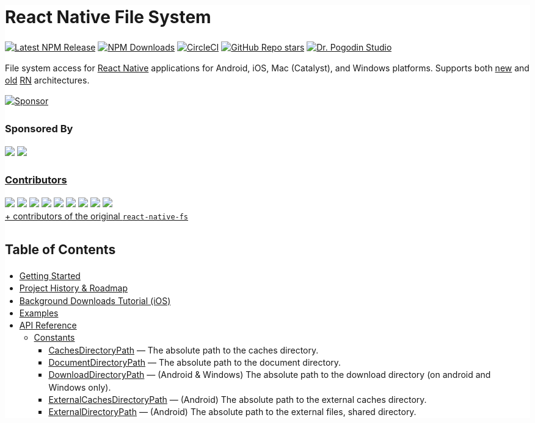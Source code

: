# React Native File System


[Date]: https://developer.mozilla.org/en-US/docs/Web/JavaScript/Reference/Global_Objects/Date
[New Architecture]: https://reactnative.dev/docs/the-new-architecture/landing-page
[Old Architecture]: https://reactnative.dev/docs/native-modules-intro
[React Native]: https://reactnative.dev/
[react-native-fs]: https://github.com/itinance/react-native-fs



[![Latest NPM Release](https://img.shields.io/npm/v/@dr.pogodin/react-native-fs.svg)](https://www.npmjs.com/package/@dr.pogodin/react-native-fs)
[![NPM Downloads](https://img.shields.io/npm/dm/@dr.pogodin/react-native-fs.svg)](https://www.npmjs.com/package/@dr.pogodin/react-native-fs)
[![CircleCI](https://dl.circleci.com/status-badge/img/gh/birdofpreyru/react-native-fs/tree/master.svg?style=shield)](https://app.circleci.com/pipelines/github/birdofpreyru/react-native-fs)
[![GitHub Repo stars](https://img.shields.io/github/stars/birdofpreyru/react-native-fs?style=social)](https://github.com/birdofpreyru/react-native-fs)
[![Dr. Pogodin Studio](https://raw.githubusercontent.com/birdofpreyru/react-native-fs/master/.README/logo-dr-pogodin-studio.svg)](https://dr.pogodin.studio/docs/react-native-fs)


File system access for [React Native] applications for Android, iOS,
Mac (Catalyst), and Windows platforms. Supports both [new][New Architecture]
and [old][Old Architecture] [RN][React Native] architectures.

[![Sponsor](https://raw.githubusercontent.com/birdofpreyru/react-native-fs/master/.README/sponsor.svg)](https://github.com/sponsors/birdofpreyru)

### Sponsored By
[<img width=36 src="https://avatars.githubusercontent.com/u/3375071?s=36&v=4" />](https://github.com/josmithua)
[<img width=36 src="https://avatars.githubusercontent.com/u/10487241?s=36" />](https://github.com/Crare)

### [Contributors](https://github.com/birdofpreyru/react-native-fs/graphs/contributors)
[<img width=36 src="https://avatars.githubusercontent.com/u/3824379?v=4&s=36" />](https://github.com/hsjoberg)
[<img width=36 src="https://avatars.githubusercontent.com/u/12956672?v=4&s=36" />](https://github.com/christianchown)
[<img width=36 src="https://avatars.githubusercontent.com/u/31921080?s=36" />](https://github.com/Yupeng-li)
[<img width=36 src="https://avatars.githubusercontent.com/u/12350021?s=36" />](https://github.com/zenoxs)
[<img width=36 src="https://avatars.githubusercontent.com/u/10487241?s=36" />](https://github.com/Crare)
[<img width=36 src="https://avatars.githubusercontent.com/u/104437822?s=36" />](https://github.com/stetbern)
[<img width=36 src="https://avatars.githubusercontent.com/u/28300143?s=36" />](https://github.com/raphaelheinz)
[<img width=36 src="https://avatars.githubusercontent.com/u/118227615?s=36" />](https://github.com/IanOpenSpace)
[<img width=36 src="https://avatars.githubusercontent.com/u/20144632?s=36" />](https://github.com/birdofpreyru)
<br />[+ contributors of the original `react-native-fs`](https://github.com/itinance/react-native-fs/graphs/contributors)

## Table of Contents
- [Getting Started]
- [Project History & Roadmap]
- [Background Downloads Tutorial (iOS)](#background-downloads-tutorial-ios)
- [Examples]
- [API Reference]
  - [Constants]
    - [CachesDirectoryPath] &mdash; The absolute path to the caches directory.
    - [DocumentDirectoryPath] &mdash; The absolute path to the document directory.
    - [DownloadDirectoryPath] &mdash; (Android & Windows) The absolute path to
      the download directory (on android and Windows only).
    - [ExternalCachesDirectoryPath] &mdash; (Android) The absolute path to
      the external caches directory.
    - [ExternalDirectoryPath] &mdash; (Android) The absolute path to
      the external files, shared directory.

[Getting Started]: #getting-started
[Project History & Roadmap]: #project-history--roadmap
[Examples]: #examples
[API Reference]: #api-reference
[Constants]: #constants
[CachesDirectoryPath]: #cachesdirectorypath
[DocumentDirectoryPath]: #documentdirectorypath
[DownloadDirectoryPath]: #downloaddirectorypath
[ExternalCachesDirectoryPath]: #externalcachesdirectorypath
[ExternalDirectoryPath]: #externaldirectorypath
[ExternalStorageDirectoryPath]: #externalstoragedirectorypath
[LibraryDirectoryPath]: #librarydirectorypath
[MainBundlePath]: #mainbundlepath
[PicturesDirectoryPath]: #picturesdirectorypath
[RoamingDirectoryPath]: #roamingdirectorypath
[TemporaryDirectoryPath]: #temporarydirectorypath
[Functions]: #functions
[appendFile()]: #appendfile
[completeHandlerIOS()]: #completehandlerios
[copyAssetsFileIOS()]: #copyassetsfileios
[copyAssetsVideoIOS()]: #copyassetsvideoios
[copyFile()]: #copyfile
[copyFileAssets()]: #copyfileassets
[copyFileRes()]: #copyfileres
[copyFolder()]: #copyfolder
[downloadFile()]: #downloadfile
[exists()]: #exists
[existsAssets()]: #existsassets
[existsRes()]: #existsres
[getAllExternalFilesDirs()]: #getallexternalfilesdirs
[getFSInfo()]: #getfsinfo
[hash()]: #hash
[isResumable()]: #isresumable
[mkdir()]: #mkdir
[moveFile()]: #movefile
[pathForGroup()]: #pathforgroup
[pickFile()]: #pickfile
[read()]: #read
[readdir()]: #readdir-1
[readDir()]: #readdir-2
[readDirAssets()]: #readdirassets
[readFile()]: #readfile
[readFileAssets()]: #readfileassets
[readFileRes()]: #readfileres
[resumeDownload()]: #resumedownload
[scanFile()]: #scanfile
[stat()]: #stat
[stopDownload()]: #stopdownload
[stopUpload()]: #stopupload
[touch()]: #touch
[unlink()]: #unlink
[uploadFiles()]: #uploadfiles
[write()]: #write
[writeFile()]: #writefile
[Types]: #types
[DownloadBeginCallbackResultT]: #downloadbegincallbackresultt
[DownloadFileOptionsT]: #downloadfileoptionst
[DownloadProgressCallbackResultT]: #downloadprogresscallbackresultt
[DownloadResultT]: #downloadresultt
[EncodingT]: #encodingt
[FileOptionsT]: #fileoptionst
[FSInfoResultT]: #fsinforesultt
[MkdirOptionsT]: #mkdiroptionst
[PickFileOptionsT]: #pickfileoptionst
[ReadDirAssetsResItemT]: #readdirassetsresitemt
[ReadDirResItemT]: #readdirresitemt
[ReadFileOptionsT]: #readfileoptionst
[StatResultT]: #statresultt
[StringMapT]: #stringmapt
[UploadBeginCallbackArgT]: #uploadbegincallbackargt
[UploadFileItemT]: #uploadfileitemt
[UploadFileOptionsT]: #uploadfileoptionst
[UploadProgressCallbackArgT]: #uploadprogresscallbackargt
[UploadResultT]: #uploadresultt
[WriteFileOptionsT]: #writefileoptionst